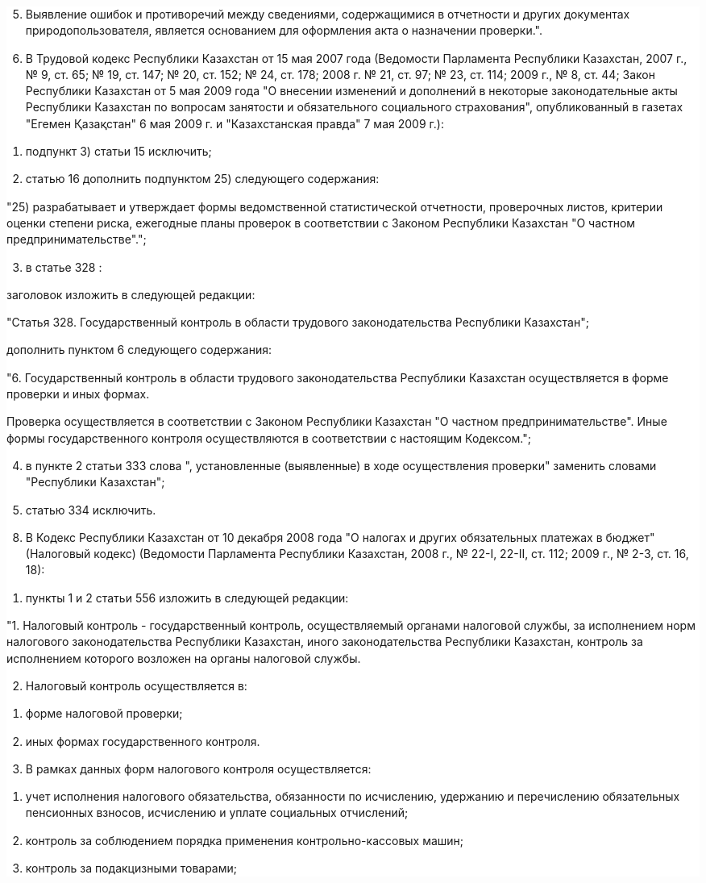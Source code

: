5. Выявление ошибок и противоречий между сведениями, содержащимися в отчетности и других документах природопользователя, является основанием для оформления акта о назначении проверки.".

7. В Трудовой кодекс Республики Казахстан от 15 мая 2007 года (Ведомости Парламента Республики Казахстан, 2007 г., № 9, ст. 65; № 19, ст. 147; № 20, ст. 152; № 24, ст. 178; 2008 г. № 21, ст. 97; № 23, ст. 114; 2009 г., № 8, ст. 44; Закон Республики Казахстан от 5 мая 2009 года "О внесении изменений и дополнений в некоторые законодательные акты Республики Казахстан по вопросам занятости и обязательного социального страхования", опубликованный в газетах "Егемен Қазақстан" 6 мая 2009 г. и "Казахстанская правда" 7 мая 2009 г.):

1) подпункт 3) статьи 15 исключить;

2) статью 16 дополнить подпунктом 25) следующего содержания:

"25) разрабатывает и утверждает формы ведомственной статистической отчетности, проверочных листов, критерии оценки степени риска, ежегодные планы проверок в соответствии с Законом Республики Казахстан "О частном предпринимательстве".";

3) в статье 328 :

заголовок изложить в следующей редакции:

"Статья 328. Государственный контроль в области трудового законодательства Республики Казахстан";

дополнить пунктом 6 следующего содержания:

"6. Государственный контроль в области трудового законодательства Республики Казахстан осуществляется в форме проверки и иных формах.

Проверка осуществляется в соответствии с Законом Республики Казахстан "О частном предпринимательстве". Иные формы государственного контроля осуществляются в соответствии с настоящим Кодексом.";

4) в пункте 2 статьи 333 слова ", установленные (выявленные) в ходе осуществления проверки" заменить словами "Республики Казахстан";

5) статью 334 исключить.

8. В Кодекс Республики Казахстан от 10 декабря 2008 года "О налогах и других обязательных платежах в бюджет" (Налоговый кодекс) (Ведомости Парламента Республики Казахстан, 2008 г., № 22-I, 22-II, ст. 112; 2009 г., № 2-3, ст. 16, 18):

1) пункты 1 и 2 статьи 556 изложить в следующей редакции:

"1. Налоговый контроль - государственный контроль, осуществляемый органами налоговой службы, за исполнением норм налогового законодательства Республики Казахстан, иного законодательства Республики Казахстан, контроль за исполнением которого возложен на органы налоговой службы.

2. Налоговый контроль осуществляется в:

1) форме налоговой проверки;

2) иных формах государственного контроля.

3. В рамках данных форм налогового контроля осуществляется:

1) учет исполнения налогового обязательства, обязанности по исчислению, удержанию и перечислению обязательных пенсионных взносов, исчислению и уплате социальных отчислений;

2) контроль за соблюдением порядка применения контрольно-кассовых машин;

3) контроль за подакцизными товарами;
